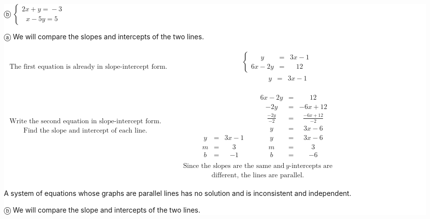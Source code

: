  <span class="token">ⓑ</span> <math xmlns="http://www.w3.org/1998/Math/MathML"><mrow><mrow><mo>{</mo><mtable><mtr><mtd columnalign="left"><mn>2</mn><mi>x</mi><mo>+</mo><mi>y</mi><mo>=</mo><mo>−</mo><mn>3</mn></mtd></mtr><mtr><mtd columnalign="left"><mi>x</mi><mo>−</mo><mn>5</mn><mi>y</mi><mo>=</mo><mn>5</mn></mtd></mtr></mtable></mrow></mrow></math>

</div>
<div data-type="solution" class="solution" markdown="1">
<span class="token">ⓐ</span> We will compare the slopes and intercepts of the two lines.

<math xmlns="http://www.w3.org/1998/Math/MathML"><mrow><mtable><mtr><mtd columnalign="left"><mtable><mtr /><mtr /><mtr /><mtr /><mtr><mtd columnalign="right"><mtext>The first equation is already in slope-intercept form.</mtext></mtd></mtr></mtable></mtd><mtd /><mtd /><mtd columnalign="left"><mspace width="7.7em" /><mtable><mtr><mtd columnalign="left"><mrow><mo>{</mo><mtable><mtr><mtd columnalign="right"><mi>y</mi></mtd><mtd columnalign="left"><mo>=</mo></mtd><mtd columnalign="left"><mn>3</mn><mi>x</mi><mo>−</mo><mn>1</mn></mtd></mtr><mtr><mtd columnalign="right"><mn>6</mn><mi>x</mi><mo>−</mo><mn>2</mn><mi>y</mi></mtd><mtd columnalign="left"><mo>=</mo></mtd><mtd columnalign="left"><mn>12</mn></mtd></mtr></mtable></mrow></mtd></mtr><mtr><mtd columnalign="left"><mspace width="3.1em" /><mi>y</mi><mspace width="0.5em" /><mo>=</mo><mspace width="0.5em" /><mn>3</mn><mi>x</mi><mo>−</mo><mn>1</mn></mtd></mtr></mtable></mtd></mtr></mtable></mrow></math>

<math xmlns="http://www.w3.org/1998/Math/MathML"><mrow><mtable><mtr><mtd columnalign="left"><mtable><mtr><mtd columnalign="left"><mtext>Write the second equation in slope-intercept form.</mtext></mtd></mtr><mtr /><mtr /><mtr /><mtr /><mtr /><mtr /><mtr /><mtr /><mtr /><mtr /><mtr /><mtr><mtd columnalign="left"><mtext>Find the slope and intercept of each line.</mtext></mtd></mtr><mtr /><mtr /><mtr /><mtr /></mtable></mtd><mtd /><mtd /><mtd columnalign="left"><mspace width="2em" /><mtable><mtr><mtd /><mtd /><mtd /><mtd /><mtd /><mtd columnalign="right"><mn>6</mn><mi>x</mi><mo>−</mo><mn>2</mn><mi>y</mi></mtd><mtd columnalign="left"><mo>=</mo></mtd><mtd columnalign="left"><mn>12</mn></mtd></mtr><mtr><mtd /><mtd /><mtd /><mtd /><mtd /><mtd columnalign="right"><mo>−</mo><mn>2</mn><mi>y</mi></mtd><mtd columnalign="left"><mo>=</mo></mtd><mtd columnalign="left"><mn>−6</mn><mi>x</mi><mo>+</mo><mn>12</mn></mtd></mtr><mtr><mtd /><mtd /><mtd /><mtd /><mtd /><mtd columnalign="right"><mfrac><mrow><mn>−2</mn><mi>y</mi></mrow><mrow><mn>−2</mn></mrow></mfrac></mtd><mtd columnalign="left"><mo>=</mo></mtd><mtd columnalign="left"><mfrac><mrow><mn>−6</mn><mi>x</mi><mo>+</mo><mn>12</mn></mrow><mrow><mn>−2</mn></mrow></mfrac></mtd></mtr><mtr><mtd /><mtd /><mtd /><mtd /><mtd /><mtd columnalign="right"><mi>y</mi></mtd><mtd columnalign="left"><mo>=</mo></mtd><mtd columnalign="left"><mn>3</mn><mi>x</mi><mo>−</mo><mn>6</mn></mtd></mtr><mtr><mtd columnalign="right"><mi>y</mi></mtd><mtd columnalign="left"><mo>=</mo></mtd><mtd columnalign="left"><mn>3</mn><mi>x</mi><mo>−</mo><mn>1</mn></mtd><mtd /><mtd /><mtd columnalign="right"><mi>y</mi></mtd><mtd columnalign="left"><mo>=</mo></mtd><mtd columnalign="left"><mn>3</mn><mi>x</mi><mo>−</mo><mn>6</mn></mtd></mtr><mtr><mtd columnalign="right"><mi>m</mi></mtd><mtd columnalign="left"><mo>=</mo></mtd><mtd columnalign="left"><mn>3</mn></mtd><mtd /><mtd /><mtd columnalign="right"><mi>m</mi></mtd><mtd columnalign="left"><mo>=</mo></mtd><mtd columnalign="left"><mn>3</mn></mtd></mtr><mtr><mtd columnalign="right"><mi>b</mi></mtd><mtd columnalign="left"><mo>=</mo></mtd><mtd columnalign="left"><mn>−1</mn></mtd><mtd /><mtd /><mtd columnalign="right"><mi>b</mi></mtd><mtd columnalign="left"><mo>=</mo></mtd><mtd columnalign="left"><mn>−6</mn></mtd></mtr></mtable></mtd></mtr><mtr><mtd /><mtd /><mtd /><mtd columnalign="left"><mtable><mtr><mtd columnalign="left"><mtext>Since the slopes are the same and</mtext><mspace width="0.2em" /><mi>y</mi><mtext>-intercepts are</mtext></mtd></mtr><mtr><mtd columnalign="left"><mtext>different, the lines are parallel.</mtext></mtd></mtr></mtable></mtd></mtr></mtable></mrow></math>

A system of equations whose graphs are parallel lines has no solution and is inconsistent and independent.

<span class="token">ⓑ</span> We will compare the slope and intercepts of the two lines.
